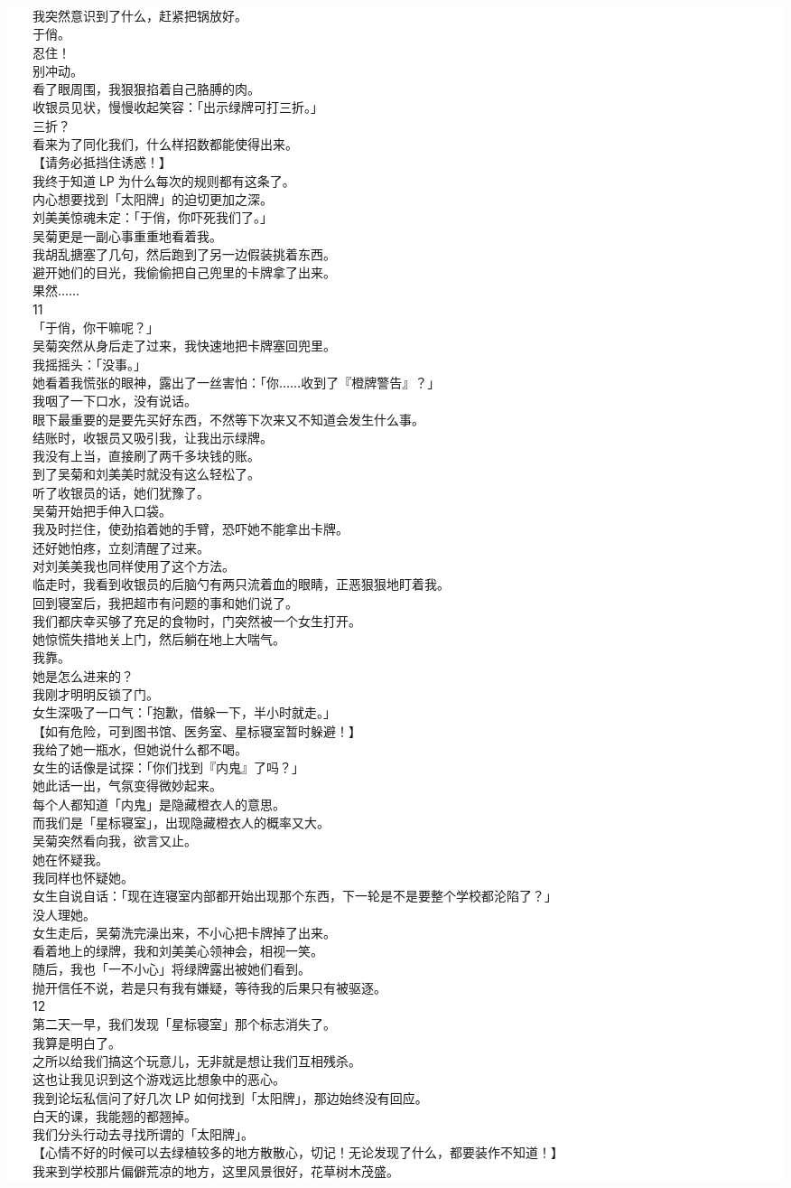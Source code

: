 &emsp;&emsp;我突然意识到了什么，赶紧把锅放好。  
&emsp;&emsp;于俏。  
&emsp;&emsp;忍住！  
&emsp;&emsp;别冲动。  
&emsp;&emsp;看了眼周围，我狠狠掐着自己胳膊的肉。  
&emsp;&emsp;收银员见状，慢慢收起笑容：「出示绿牌可打三折。」  
&emsp;&emsp;三折？  
&emsp;&emsp;看来为了同化我们，什么样招数都能使得出来。  
&emsp;&emsp;【请务必抵挡住诱惑！】  
&emsp;&emsp;我终于知道 LP 为什么每次的规则都有这条了。  
&emsp;&emsp;内心想要找到「太阳牌」的迫切更加之深。  
&emsp;&emsp;刘美美惊魂未定：「于俏，你吓死我们了。」  
&emsp;&emsp;吴菊更是一副心事重重地看着我。  
&emsp;&emsp;我胡乱搪塞了几句，然后跑到了另一边假装挑着东西。  
&emsp;&emsp;避开她们的目光，我偷偷把自己兜里的卡牌拿了出来。  
&emsp;&emsp;果然……  
&emsp;&emsp;11  
&emsp;&emsp;「于俏，你干嘛呢？」  
&emsp;&emsp;吴菊突然从身后走了过来，我快速地把卡牌塞回兜里。  
&emsp;&emsp;我摇摇头：「没事。」  
&emsp;&emsp;她看着我慌张的眼神，露出了一丝害怕：「你……收到了『橙牌警告』？」  
&emsp;&emsp;我咽了一下口水，没有说话。  
&emsp;&emsp;眼下最重要的是要先买好东西，不然等下次来又不知道会发生什么事。  
&emsp;&emsp;结账时，收银员又吸引我，让我出示绿牌。  
&emsp;&emsp;我没有上当，直接刷了两千多块钱的账。  
&emsp;&emsp;到了吴菊和刘美美时就没有这么轻松了。  
&emsp;&emsp;听了收银员的话，她们犹豫了。  
&emsp;&emsp;吴菊开始把手伸入口袋。  
&emsp;&emsp;我及时拦住，使劲掐着她的手臂，恐吓她不能拿出卡牌。  
&emsp;&emsp;还好她怕疼，立刻清醒了过来。  
&emsp;&emsp;对刘美美我也同样使用了这个方法。  
&emsp;&emsp;临走时，我看到收银员的后脑勺有两只流着血的眼睛，正恶狠狠地盯着我。  
&emsp;&emsp;回到寝室后，我把超市有问题的事和她们说了。  
&emsp;&emsp;我们都庆幸买够了充足的食物时，门突然被一个女生打开。  
&emsp;&emsp;她惊慌失措地关上门，然后躺在地上大喘气。  
&emsp;&emsp;我靠。  
&emsp;&emsp;她是怎么进来的？  
&emsp;&emsp;我刚才明明反锁了门。  
&emsp;&emsp;女生深吸了一口气：「抱歉，借躲一下，半小时就走。」  
&emsp;&emsp;【如有危险，可到图书馆、医务室、星标寝室暂时躲避！】  
&emsp;&emsp;我给了她一瓶水，但她说什么都不喝。  
&emsp;&emsp;女生的话像是试探：「你们找到『内鬼』了吗？」  
&emsp;&emsp;她此话一出，气氛变得微妙起来。  
&emsp;&emsp;每个人都知道「内鬼」是隐藏橙衣人的意思。  
&emsp;&emsp;而我们是「星标寝室」，出现隐藏橙衣人的概率又大。  
&emsp;&emsp;吴菊突然看向我，欲言又止。  
&emsp;&emsp;她在怀疑我。  
&emsp;&emsp;我同样也怀疑她。  
&emsp;&emsp;女生自说自话：「现在连寝室内部都开始出现那个东西，下一轮是不是要整个学校都沦陷了？」  
&emsp;&emsp;没人理她。  
&emsp;&emsp;女生走后，吴菊洗完澡出来，不小心把卡牌掉了出来。  
&emsp;&emsp;看着地上的绿牌，我和刘美美心领神会，相视一笑。  
&emsp;&emsp;随后，我也「一不小心」将绿牌露出被她们看到。  
&emsp;&emsp;抛开信任不说，若是只有我有嫌疑，等待我的后果只有被驱逐。  
&emsp;&emsp;12  
&emsp;&emsp;第二天一早，我们发现「星标寝室」那个标志消失了。  
&emsp;&emsp;我算是明白了。  
&emsp;&emsp;之所以给我们搞这个玩意儿，无非就是想让我们互相残杀。  
&emsp;&emsp;这也让我见识到这个游戏远比想象中的恶心。  
&emsp;&emsp;我到论坛私信问了好几次 LP 如何找到「太阳牌」，那边始终没有回应。  
&emsp;&emsp;白天的课，我能翘的都翘掉。  
&emsp;&emsp;我们分头行动去寻找所谓的「太阳牌」。  
&emsp;&emsp;【心情不好的时候可以去绿植较多的地方散散心，切记！无论发现了什么，都要装作不知道！】  
&emsp;&emsp;我来到学校那片偏僻荒凉的地方，这里风景很好，花草树木茂盛。  